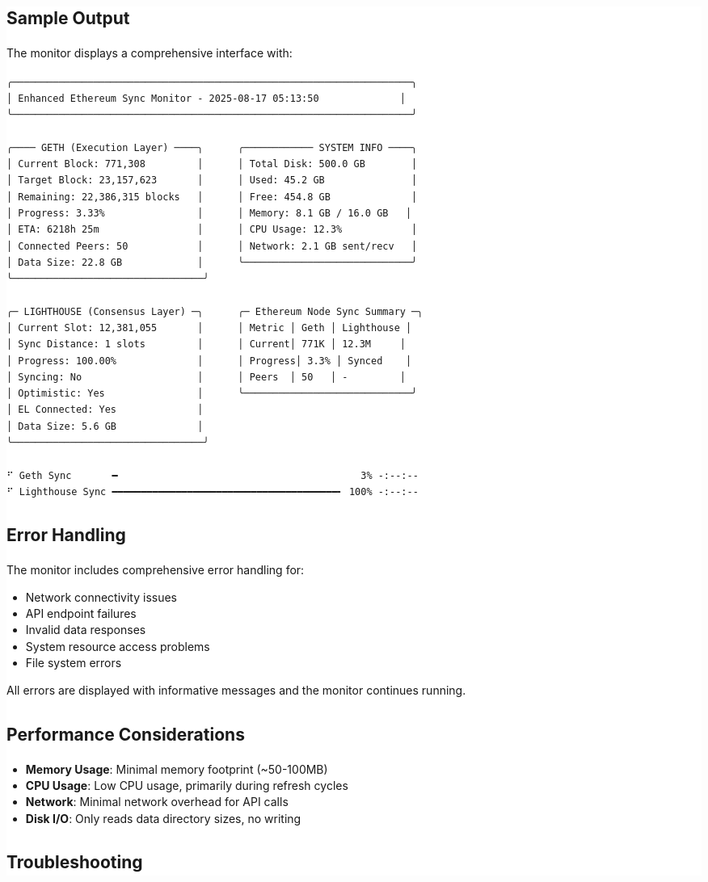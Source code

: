 ## Sample Output

The monitor displays a comprehensive interface with:

```
╭─────────────────────────────────────────────────────────────────────╮
│ Enhanced Ethereum Sync Monitor - 2025-08-17 05:13:50              │
╰─────────────────────────────────────────────────────────────────────╯

╭──── GETH (Execution Layer) ────╮      ╭──────────── SYSTEM INFO ────╮
│ Current Block: 771,308         │      │ Total Disk: 500.0 GB        │
│ Target Block: 23,157,623       │      │ Used: 45.2 GB               │
│ Remaining: 22,386,315 blocks   │      │ Free: 454.8 GB              │
│ Progress: 3.33%                │      │ Memory: 8.1 GB / 16.0 GB   │
│ ETA: 6218h 25m                 │      │ CPU Usage: 12.3%            │
│ Connected Peers: 50            │      │ Network: 2.1 GB sent/recv   │
│ Data Size: 22.8 GB             │      ╰─────────────────────────────╯
╰─────────────────────────────────╯

╭─ LIGHTHOUSE (Consensus Layer) ─╮      ╭─ Ethereum Node Sync Summary ─╮
│ Current Slot: 12,381,055       │      │ Metric │ Geth │ Lighthouse │
│ Sync Distance: 1 slots         │      │ Current│ 771K │ 12.3M     │
│ Progress: 100.00%              │      │ Progress│ 3.3% │ Synced    │
│ Syncing: No                    │      │ Peers  │ 50   │ -         │
│ Optimistic: Yes                │      ╰─────────────────────────────╯
│ EL Connected: Yes              │
│ Data Size: 5.6 GB              │
╰─────────────────────────────────╯

⠋ Geth Sync       ━                                          3% -:--:--
⠋ Lighthouse Sync ━━━━━━━━━━━━━━━━━━━━━━━━━━━━━━━━━━━━━━━╸ 100% -:--:--
```

## Error Handling

The monitor includes comprehensive error handling for:
- Network connectivity issues
- API endpoint failures
- Invalid data responses
- System resource access problems
- File system errors

All errors are displayed with informative messages and the monitor continues running.

## Performance Considerations

- **Memory Usage**: Minimal memory footprint (~50-100MB)
- **CPU Usage**: Low CPU usage, primarily during refresh cycles
- **Network**: Minimal network overhead for API calls
- **Disk I/O**: Only reads data directory sizes, no writing

## Troubleshooting
